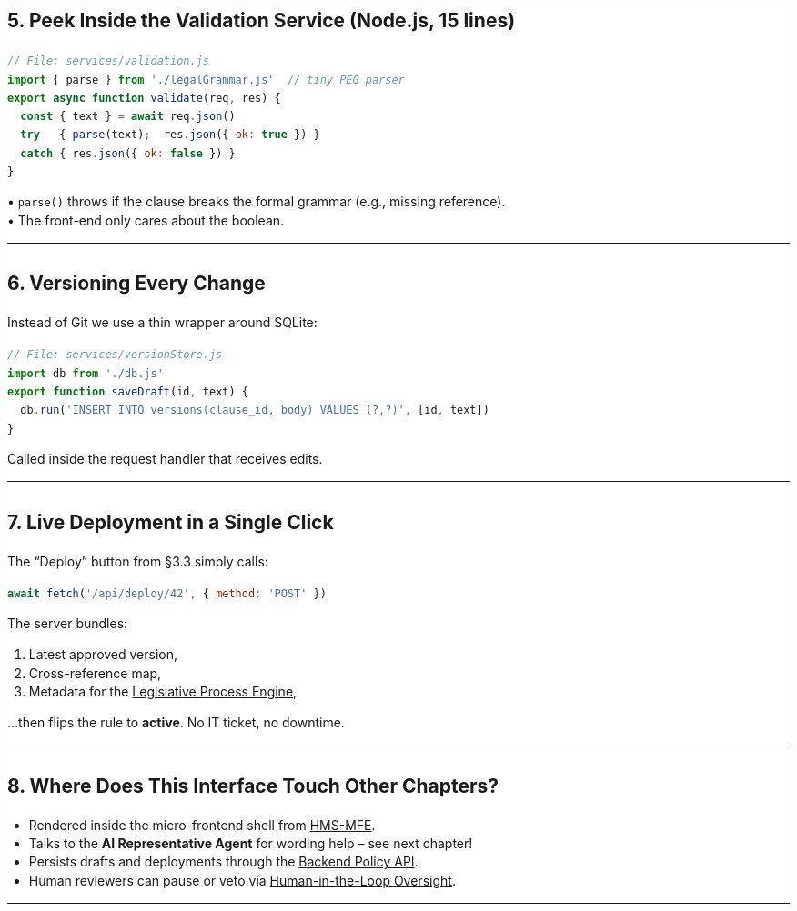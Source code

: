 ## 5. Peek Inside the Validation Service (Node.js, 15 lines)

```js
// File: services/validation.js
import { parse } from './legalGrammar.js'  // tiny PEG parser
export async function validate(req, res) {
  const { text } = await req.json()
  try   { parse(text);  res.json({ ok: true }) }
  catch { res.json({ ok: false }) }
}
```

• `parse()` throws if the clause breaks the formal grammar (e.g., missing reference).  
• The front-end only cares about the boolean.

---

## 6. Versioning Every Change

Instead of Git we use a thin wrapper around SQLite:

```js
// File: services/versionStore.js
import db from './db.js'
export function saveDraft(id, text) {
  db.run('INSERT INTO versions(clause_id, body) VALUES (?,?)', [id, text])
}
```

Called inside the request handler that receives edits.

---

## 7. Live Deployment in a Single Click

The “Deploy” button from §3.3 simply calls:

```js
await fetch('/api/deploy/42', { method: 'POST' })
```

The server bundles:

1. Latest approved version,  
2. Cross-reference map,  
3. Metadata for the [Legislative Process Engine](10_legislative_process_engine__hms_cdf__.md),

…then flips the rule to **active**. No IT ticket, no downtime.

---

## 8. Where Does This Interface Touch Other Chapters?

* Rendered inside the micro-frontend shell from [HMS-MFE](02_micro_frontend_architecture__hms_mfe__.md).  
* Talks to the **AI Representative Agent** for wording help – see next chapter!  
* Persists drafts and deployments through the [Backend Policy API](08_backend_policy_api__hms_svc___hms_api__.md).  
* Human reviewers can pause or veto via [Human-in-the-Loop Oversight](11_human_in_the_loop_oversight__hitl__.md).

---